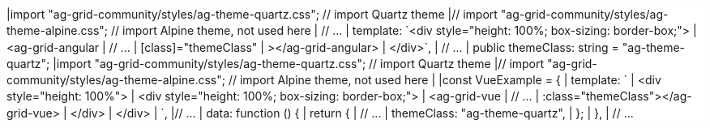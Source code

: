 <snippet transform={false} language="jsx">
|import "ag-grid-community/styles/ag-theme-quartz.css"; // import Quartz theme
|// import "ag-grid-community/styles/ag-theme-alpine.css"; // import Alpine theme, not used here
| // ...
|  template: `&lt;div style="height: 100%; box-sizing: border-box;">
|    &lt;ag-grid-angular
|      // ...
|      [class]="themeClass"
|    >&lt;/ag-grid-angular>
|  &lt;/div>`,
| // ...
| public themeClass: string = "ag-theme-quartz";
</snippet>

</framework-specific-section>

<framework-specific-section frameworks="vue">

<snippet transform={false} language="jsx">
|import "ag-grid-community/styles/ag-theme-quartz.css"; // import Quartz theme
|// import "ag-grid-community/styles/ag-theme-alpine.css"; // import Alpine theme, not used here
|
|const VueExample = {
|  template: `
|        &lt;div style="height: 100%">
|            &lt;div style="height: 100%; box-sizing: border-box;">
|                &lt;ag-grid-vue
|                // ...
|                :class="themeClass">&lt;/ag-grid-vue>
|            &lt;/div>
|        &lt;/div>
|    `,
|// ...
|  data: function () {
|    return {
|      // ...
|      themeClass: "ag-theme-quartz",
|    };
|  },
| // ...
</snippet>
